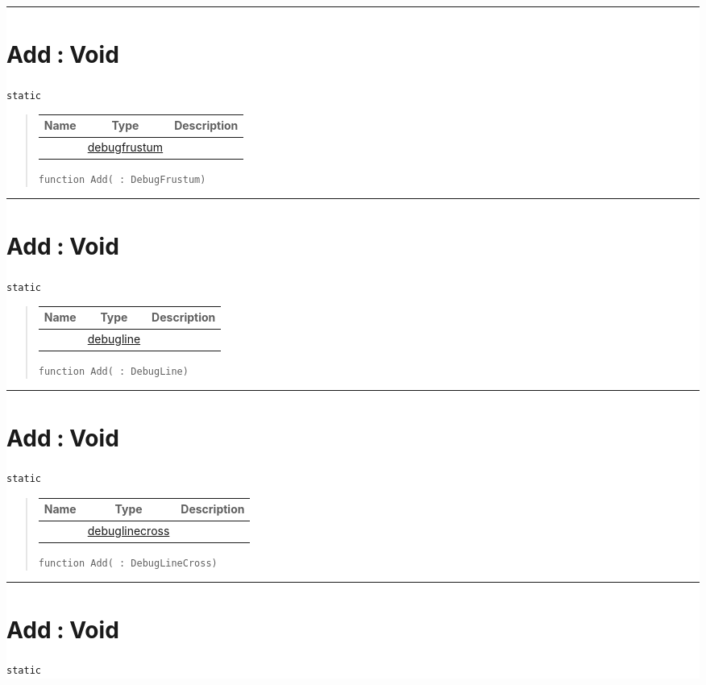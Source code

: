 
---  
 #  Add : Void

 `static`

> 
> |Name|Type|Description|
> |---|---|---|
> ||[debugfrustum](https://github.com/PlasmaEngine/PlasmaDocs/blob/master/code_reference/class_reference/debugfrustum.markdown)| |
> ``` lang=cpp, name=Lightning
> function Add( : DebugFrustum)
> ``` 


---  
 #  Add : Void

 `static`

> 
> |Name|Type|Description|
> |---|---|---|
> ||[debugline](https://github.com/PlasmaEngine/PlasmaDocs/blob/master/code_reference/class_reference/debugline.markdown)| |
> ``` lang=cpp, name=Lightning
> function Add( : DebugLine)
> ``` 


---  
 #  Add : Void

 `static`

> 
> |Name|Type|Description|
> |---|---|---|
> ||[debuglinecross](https://github.com/PlasmaEngine/PlasmaDocs/blob/master/code_reference/class_reference/debuglinecross.markdown)| |
> ``` lang=cpp, name=Lightning
> function Add( : DebugLineCross)
> ``` 


---  
 #  Add : Void

 `static`
